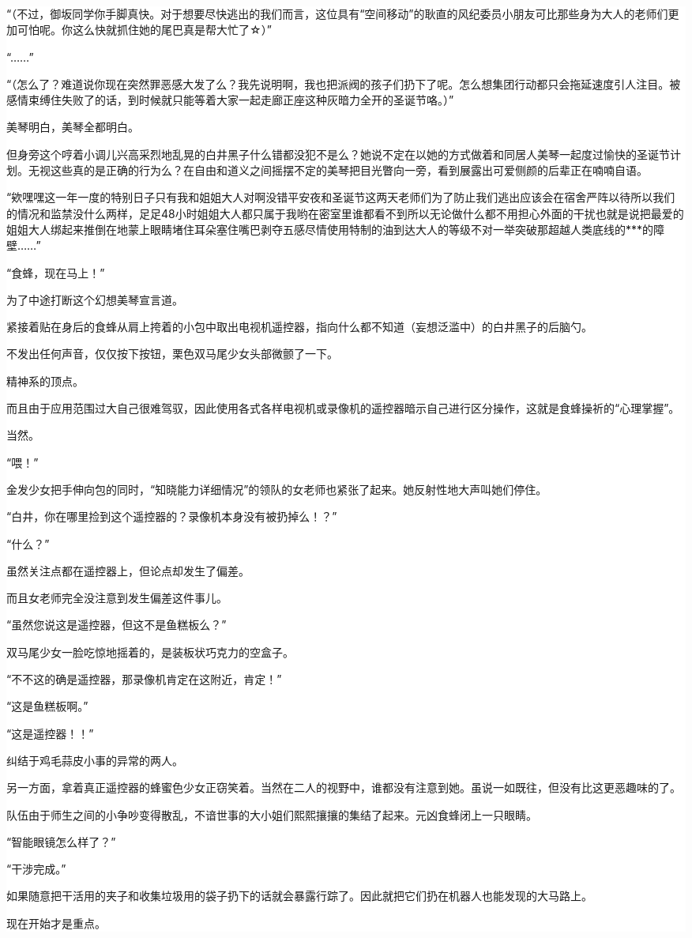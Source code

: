 “（不过，御坂同学你手脚真快。对于想要尽快逃出的我们而言，这位具有“空间移动”的耿直的风纪委员小朋友可比那些身为大人的老师们更加可怕呢。你这么快就抓住她的尾巴真是帮大忙了☆）”

“……”

“（怎么了？难道说你现在突然罪恶感大发了么？我先说明啊，我也把派阀的孩子们扔下了呢。怎么想集团行动都只会拖延速度引人注目。被感情束缚住失败了的话，到时候就只能等着大家一起走廊正座这种灰暗力全开的圣诞节咯。）”

美琴明白，美琴全都明白。

但身旁这个哼着小调儿兴高采烈地乱晃的白井黑子什么错都没犯不是么？她说不定在以她的方式做着和同居人美琴一起度过愉快的圣诞节计划。无视这些真的是正确的行为么？在自由和道义之间摇摆不定的美琴把目光瞥向一旁，看到展露出可爱侧颜的后辈正在喃喃自语。

“欸嘿嘿这一年一度的特别日子只有我和姐姐大人对啊没错平安夜和圣诞节这两天老师们为了防止我们逃出应该会在宿舍严阵以待所以我们的情况和监禁没什么两样，足足48小时姐姐大人都只属于我哟在密室里谁都看不到所以无论做什么都不用担心外面的干扰也就是说把最爱的姐姐大人绑起来推倒在地蒙上眼睛堵住耳朵塞住嘴巴剥夺五感尽情使用特制的油到达大人的等级不对一举突破那超越人类底线的***的障壁……”

“食蜂，现在马上！”

为了中途打断这个幻想美琴宣言道。

紧接着贴在身后的食蜂从肩上挎着的小包中取出电视机遥控器，指向什么都不知道（妄想泛滥中）的白井黑子的后脑勺。

不发出任何声音，仅仅按下按钮，栗色双马尾少女头部微颤了一下。

精神系的顶点。

而且由于应用范围过大自己很难驾驭，因此使用各式各样电视机或录像机的遥控器暗示自己进行区分操作，这就是食蜂操祈的“心理掌握”。

当然。

“喂！”

金发少女把手伸向包的同时，“知晓能力详细情况”的领队的女老师也紧张了起来。她反射性地大声叫她们停住。

“白井，你在哪里捡到这个遥控器的？录像机本身没有被扔掉么！？”

“什么？”

虽然关注点都在遥控器上，但论点却发生了偏差。

而且女老师完全没注意到发生偏差这件事儿。

“虽然您说这是遥控器，但这不是鱼糕板么？”

双马尾少女一脸吃惊地摇着的，是装板状巧克力的空盒子。

“不不这的确是遥控器，那录像机肯定在这附近，肯定！”

“这是鱼糕板啊。”

“这是遥控器！！”

纠结于鸡毛蒜皮小事的异常的两人。

另一方面，拿着真正遥控器的蜂蜜色少女正窃笑着。当然在二人的视野中，谁都没有注意到她。虽说一如既往，但没有比这更恶趣味的了。

队伍由于师生之间的小争吵变得散乱，不谙世事的大小姐们熙熙攘攘的集结了起来。元凶食蜂闭上一只眼睛。

“智能眼镜怎么样了？”

“干涉完成。”

如果随意把干活用的夹子和收集垃圾用的袋子扔下的话就会暴露行踪了。因此就把它们扔在机器人也能发现的大马路上。

现在开始才是重点。
